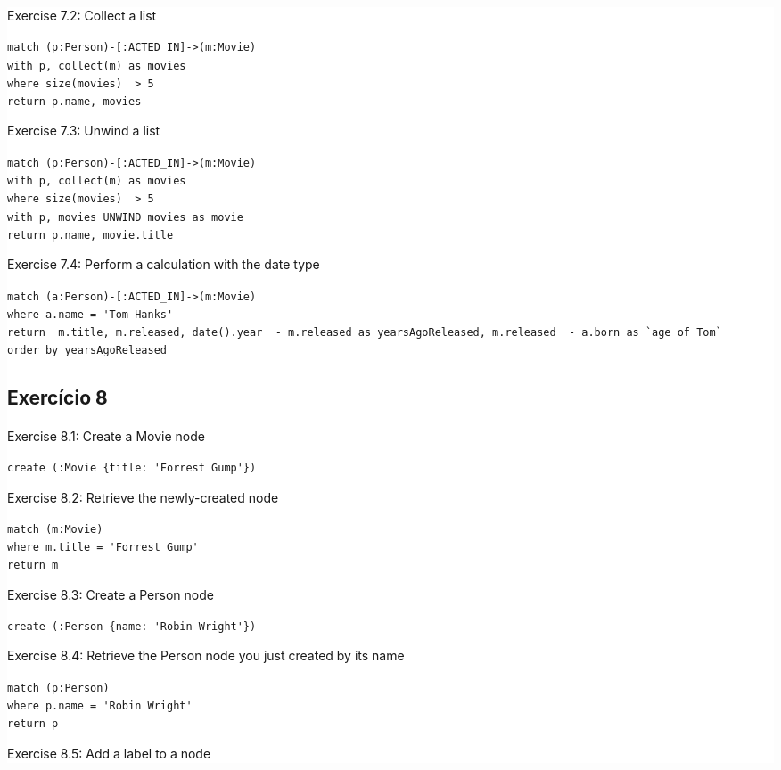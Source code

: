 Exercise 7.2: Collect a list 

```
match (p:Person)-[:ACTED_IN]->(m:Movie)
with p, collect(m) as movies
where size(movies)  > 5
return p.name, movies
```

Exercise 7.3: Unwind a list

```
match (p:Person)-[:ACTED_IN]->(m:Movie)
with p, collect(m) as movies
where size(movies)  > 5
with p, movies UNWIND movies as movie
return p.name, movie.title
```

Exercise 7.4: Perform a calculation with the date type

```
match (a:Person)-[:ACTED_IN]->(m:Movie)
where a.name = 'Tom Hanks'
return  m.title, m.released, date().year  - m.released as yearsAgoReleased, m.released  - a.born as `age of Tom`
order by yearsAgoReleased
```

## Exercício 8

Exercise 8.1: Create a Movie node

```
create (:Movie {title: 'Forrest Gump'})
```

Exercise 8.2: Retrieve the newly-created node

```
match (m:Movie)
where m.title = 'Forrest Gump'
return m
```

Exercise 8.3: Create a Person node

```
create (:Person {name: 'Robin Wright'})
```

Exercise 8.4: Retrieve the Person node you just created by its name

```
match (p:Person)
where p.name = 'Robin Wright'
return p
```

Exercise 8.5: Add a label to a node
